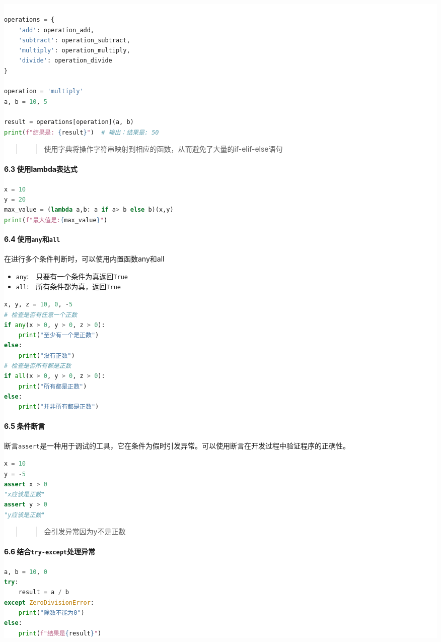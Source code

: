 ```python

operations = {
    'add': operation_add,
    'subtract': operation_subtract,
    'multiply': operation_multiply,
    'divide': operation_divide
}

operation = 'multiply'
a, b = 10, 5

result = operations[operation](a, b)
print(f"结果是: {result}")  # 输出：结果是: 50
```
>> 使用字典将操作字符串映射到相应的函数，从而避免了大量的if-elif-else语句

#### 6.3 使用lambda表达式
```python
x = 10
y = 20
max_value = (lambda a,b: a if a> b else b)(x,y)
print(f"最大值是:{max_value}")
```
#### 6.4 使用`any`和`all`
在进行多个条件判断时，可以使用内置函数any和all
  + `any`:&emsp;只要有一个条件为真返回`True`
  + `all`:&emsp;所有条件都为真，返回`True`

```python
x, y, z = 10, 0, -5
# 检查是否有任意一个正数
if any(x > 0, y > 0, z > 0):
    print("至少有一个是正数")
else:
    print("没有正数")
# 检查是否所有都是正数
if all(x > 0, y > 0, z > 0):
    print("所有都是正数")
else:
    print("并非所有都是正数")
```
#### 6.5 条件断言
断言`assert`是一种用于调试的工具，它在条件为假时引发异常。可以使用断言在开发过程中验证程序的正确性。
```python
x = 10
y = -5
assert x > 0
"x应该是正数"
assert y > 0
"y应该是正数"
```
>> 会引发异常因为y不是正数

#### 6.6 结合`try-except`处理异常
```python
a, b = 10, 0
try:
    result = a / b
except ZeroDivisionError:
    print("除数不能为0")
else:
    print(f"结果是{result}")
```

